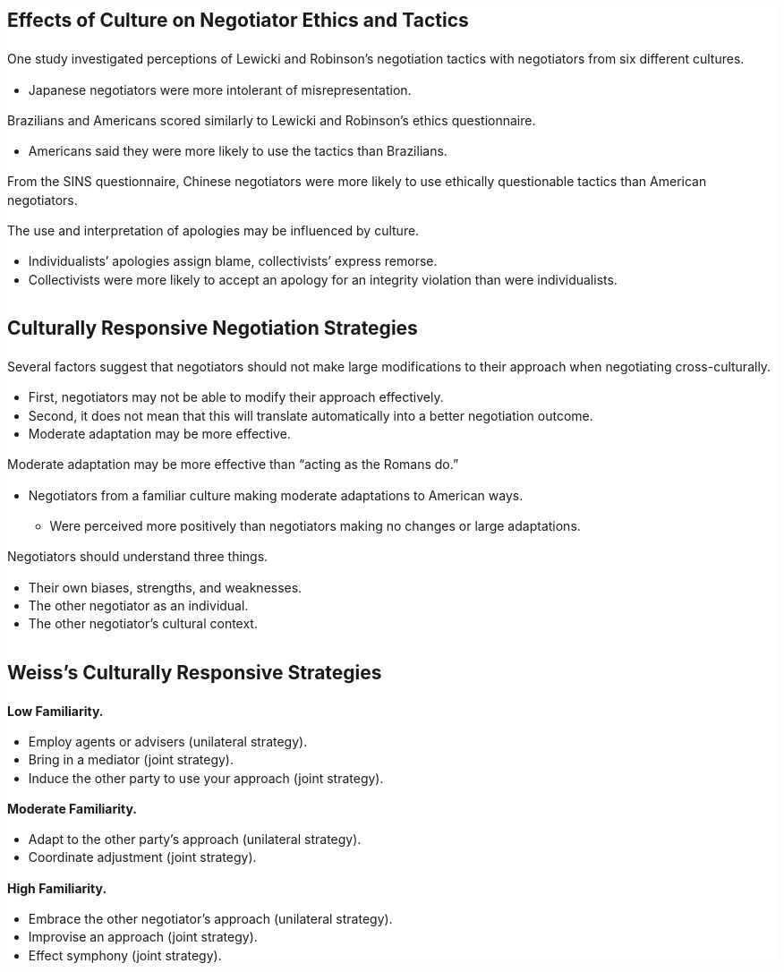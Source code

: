 ## Effects of Culture on Negotiator Ethics and Tactics

One study investigated perceptions of Lewicki and Robinson’s negotiation tactics with negotiators from six different cultures.

- Japanese negotiators were more intolerant of misrepresentation.

Brazilians and Americans scored similarly to Lewicki and Robinson’s ethics questionnaire.

- Americans said they were more likely to use the tactics than Brazilians.

From the SINS questionnaire, Chinese negotiators were more likely to use ethically questionable tactics than American negotiators.

The use and interpretation of apologies may be influenced by culture.

- Individualists’ apologies assign blame, collectivists’ express remorse.
- Collectivists were more likely to accept an apology for an integrity violation than were individualists.

## Culturally Responsive Negotiation Strategies

Several factors suggest that negotiators should not make large modifications to their approach when negotiating cross-culturally.

- First, negotiators may not be able to modify their approach effectively.
- Second, it does not mean that this will translate automatically into a better negotiation outcome.
- Moderate adaptation may be more effective.

Moderate adaptation may be more effective than “acting as the Romans do.”

- Negotiators from a familiar culture making moderate adaptations to American ways.

  - Were perceived more positively than negotiators making no changes or large adaptations.

Negotiators should understand three things.

- Their own biases, strengths, and weaknesses.
- The other negotiator as an individual.
- The other negotiator’s cultural context.

## Weiss’s Culturally Responsive Strategies

**Low Familiarity.**

- Employ agents or advisers (unilateral strategy).
- Bring in a mediator (joint strategy).
- Induce the other party to use your approach (joint strategy).

**Moderate Familiarity.**

- Adapt to the other party’s approach (unilateral strategy).
- Coordinate adjustment (joint strategy).

**High Familiarity.**

- Embrace the other negotiator’s approach (unilateral strategy).
- Improvise an approach (joint strategy).
- Effect symphony (joint strategy).